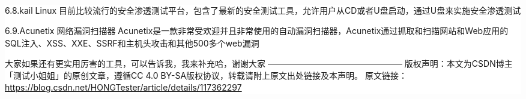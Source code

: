 6.8.kail Linux
目前比较流行的安全渗透测试平台，包含了最新的安全测试工具，允许用户从CD或者U盘启动，通过U盘来实施安全渗透测试

6.9.Acunetix
网络漏洞扫描器
Acunetix是一款非常受欢迎并且非常使用的自动漏洞扫描器，Acunetix通过抓取和扫描网站和Web应用的SQL注入、XSS、XXE、SSRF和主机头攻击和其他500多个web漏洞

大家如果还有更实用厉害的工具，可以告诉我，我来补充哈，谢谢大家
————————————————
版权声明：本文为CSDN博主「测试小姐姐」的原创文章，遵循CC 4.0 BY-SA版权协议，转载请附上原文出处链接及本声明。
原文链接：https://blog.csdn.net/HONGTester/article/details/117362297